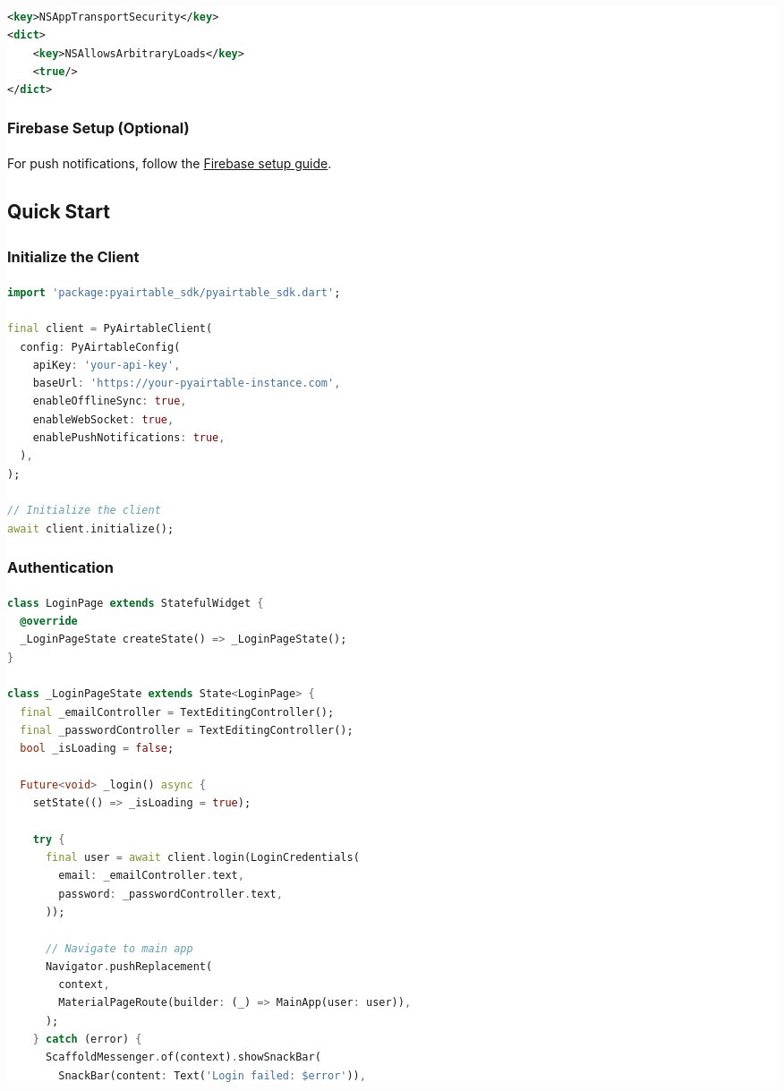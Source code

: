 ```xml
<key>NSAppTransportSecurity</key>
<dict>
    <key>NSAllowsArbitraryLoads</key>
    <true/>
</dict>
```

### Firebase Setup (Optional)

For push notifications, follow the [Firebase setup guide](https://firebase.flutter.dev/docs/overview/).

## Quick Start

### Initialize the Client

```dart
import 'package:pyairtable_sdk/pyairtable_sdk.dart';

final client = PyAirtableClient(
  config: PyAirtableConfig(
    apiKey: 'your-api-key',
    baseUrl: 'https://your-pyairtable-instance.com',
    enableOfflineSync: true,
    enableWebSocket: true,
    enablePushNotifications: true,
  ),
);

// Initialize the client
await client.initialize();
```

### Authentication

```dart
class LoginPage extends StatefulWidget {
  @override
  _LoginPageState createState() => _LoginPageState();
}

class _LoginPageState extends State<LoginPage> {
  final _emailController = TextEditingController();
  final _passwordController = TextEditingController();
  bool _isLoading = false;

  Future<void> _login() async {
    setState(() => _isLoading = true);
    
    try {
      final user = await client.login(LoginCredentials(
        email: _emailController.text,
        password: _passwordController.text,
      ));
      
      // Navigate to main app
      Navigator.pushReplacement(
        context,
        MaterialPageRoute(builder: (_) => MainApp(user: user)),
      );
    } catch (error) {
      ScaffoldMessenger.of(context).showSnackBar(
        SnackBar(content: Text('Login failed: $error')),
```